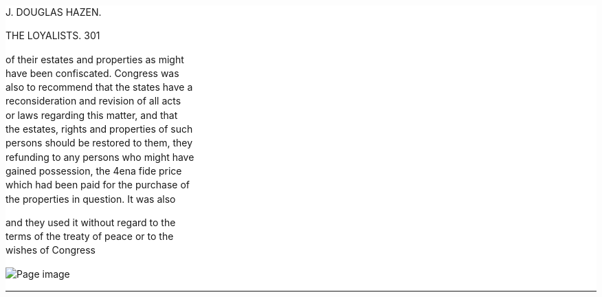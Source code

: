 J. DOUGLAS HAZEN.  
  
  
  
  
  
  
  
THE LOYALISTS. 301  
  
of their estates and properties as might  
have been confiscated. Congress was  
also to recommend that the states have a  
reconsideration and revision of all acts  
or laws regarding this matter, and that  
the estates, rights and properties of such  
persons should be restored to them, they  
refunding to any persons who might have  
gained possession, the 4ena fide price  
which had been paid for the purchase of  
the properties in question. It was also  
  
and they used it without regard to the  
terms of the treaty of peace or to the  
wishes of Congress
</td><td style="width: 50%; max-height: 75%; margin: auto; display: block;">
<img alt="Page image" src="https://iiif.archive.org/image/iiif/2/sim_the-new-england-magazine_1891-05_4_3%2Fsim_the-new-england-magazine_1891-05_4_3_jp2.zip%2Fsim_the-new-england-magazine_1891-05_4_3_jp2%2Fsim_the-new-england-magazine_1891-05_4_3_0029.jp2/pct:51.305057096247964,51.00344036697248,33.482871125611744,37.21330275229358/,600/0/default.jpg"/>
</td>
</tr></table>

---

